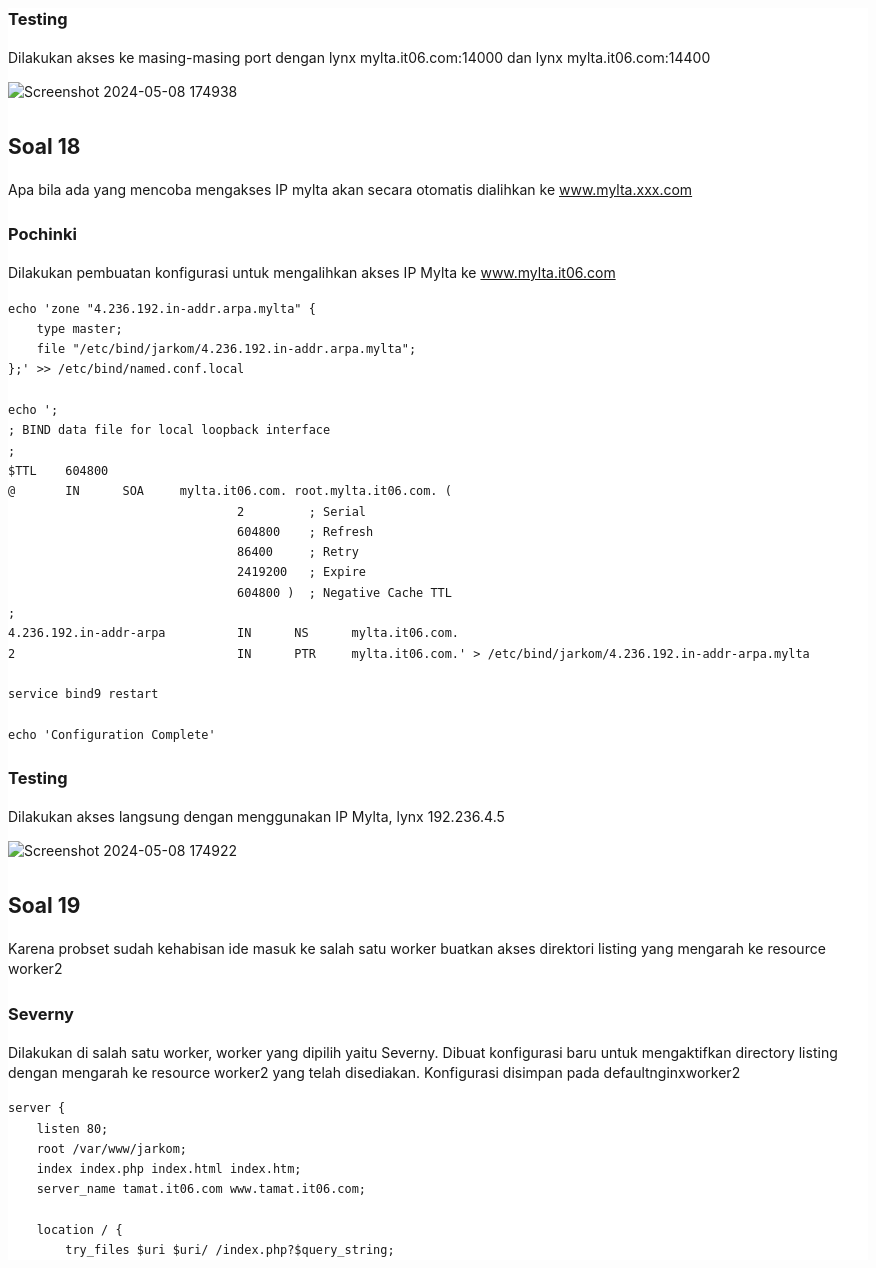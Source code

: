### Testing
Dilakukan akses ke masing-masing port dengan lynx mylta.it06.com:14000 dan lynx mylta.it06.com:14400

![Screenshot 2024-05-08 174938](https://github.com/harvdt/Jarkom-Modul-2-IT06-2024/assets/115382618/e9e187a8-7c1f-4352-b5ed-d94624b2457b)

## Soal 18

Apa bila ada yang mencoba mengakses IP mylta akan secara otomatis dialihkan ke www.mylta.xxx.com

### Pochinki

Dilakukan pembuatan konfigurasi untuk mengalihkan akses IP Mylta ke www.mylta.it06.com
```
echo 'zone "4.236.192.in-addr.arpa.mylta" {
    type master;
    file "/etc/bind/jarkom/4.236.192.in-addr.arpa.mylta";
};' >> /etc/bind/named.conf.local

echo ';
; BIND data file for local loopback interface
;
$TTL    604800
@       IN      SOA     mylta.it06.com. root.mylta.it06.com. (
                                2         ; Serial
                                604800    ; Refresh
                                86400     ; Retry
                                2419200   ; Expire
                                604800 )  ; Negative Cache TTL
;
4.236.192.in-addr-arpa          IN      NS      mylta.it06.com.
2                               IN      PTR     mylta.it06.com.' > /etc/bind/jarkom/4.236.192.in-addr-arpa.mylta

service bind9 restart

echo 'Configuration Complete'
```

### Testing

Dilakukan akses langsung dengan menggunakan IP Mylta, lynx 192.236.4.5

![Screenshot 2024-05-08 174922](https://github.com/harvdt/Jarkom-Modul-2-IT06-2024/assets/115382618/e5284e67-16ea-49b5-b70f-d71b7c421d6c)

## Soal 19

Karena probset sudah kehabisan ide masuk ke salah satu worker buatkan akses direktori listing yang mengarah ke resource worker2

### Severny
Dilakukan di salah satu worker, worker yang dipilih yaitu Severny. Dibuat konfigurasi baru untuk mengaktifkan directory listing dengan mengarah ke resource worker2 yang telah disediakan. Konfigurasi disimpan pada defaultnginxworker2
```
server {
    listen 80;
    root /var/www/jarkom;
    index index.php index.html index.htm;
    server_name tamat.it06.com www.tamat.it06.com;

    location / {
        try_files $uri $uri/ /index.php?$query_string;
```